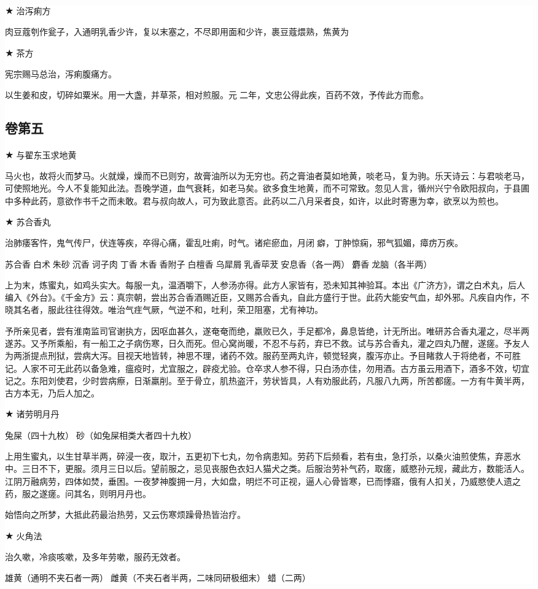 ★ 治泻痢方  

肉豆蔻刳作瓮子，入通明乳香少许，复以末塞之，不尽即用面和少许，裹豆蔻煨熟，焦黄为  

★ 茶方  

宪宗赐马总治，泻痢腹痛方。  

以生姜和皮，切碎如粟米。用一大盏，并草茶，相对煎服。元 二年，文忠公得此疾，百药不效，予传此方而愈。  

## 卷第五  

★ 与翟东玉求地黄  

马火也，故将火而梦马。火就燥，燥而不已则穷，故膏油所以为无穷也。药之膏油者莫如地黄，啖老马，复为驹。乐天诗云：与君啖老马，可使照地光。今人不复能知此法。吾晚学道，血气衰耗，如老马矣。欲多食生地黄，而不可常致。忽见人言，循州兴宁令欧阳叔向，于县圃中多种此药，意欲作书千之而未敢。君与叔向故人，可为致此意否。此药以二八月采者良，如许，以此时寄惠为幸，欲烹以为煎也。  

★ 苏合香丸  

治肺痿客忤，鬼气传尸，伏连等疾，卒得心痛，霍乱吐痢，时气。诸疟瘀血，月闭 癖，丁肿惊痫，邪气狐媚，瘴疠万疾。  

苏合香 白术 朱砂 沉香 诃子肉 丁香 木香 香附子 白檀香 乌犀屑 乳香荜茇 安息香（各一两） 麝香 龙脑（各半两）  

上为末，炼蜜丸，如鸡头实大。每服一丸，温酒嚼下，人参汤亦得。此方人家皆有，恐未知其神验耳。本出《广济方》，谓之白术丸，后人编入《外台》。《千金方》云：真宗朝，尝出苏合香酒赐近臣，又赐苏合香丸，自此方盛行于世。此药大能安气血，却外邪。凡疾自内作，不晓其名者，服此往往得效。唯治气疰气厥，气逆不和，吐利，荣卫阻塞，尤有神功。  

予所亲见者，尝有淮南监司官谢执方，因呕血甚久，遂奄奄而绝，羸败已久，手足都冷，鼻息皆绝，计无所出。唯研苏合香丸灌之，尽半两遂苏。又予所乘船，有一船工之子病伤寒，日久而死。但心窝尚暖，不忍不与药，弃已不救。试与苏合香丸，灌之四丸乃醒，遂瘥。予友人为两浙提点刑狱，尝病大泻。目视天地皆转，神思不理，诸药不效。服药至两丸许，顿觉轻爽，腹泻亦止。予目睹救人于将绝者，不可胜记。人家不可无此药以备急难，瘟疫时，尤宜服之，辟疫尤验。仓卒求人参不得，只白汤亦佳，勿用酒。古方虽云用酒下，酒多不效，切宜记之。东阳刘使君，少时尝病瘵，日渐羸削。至于骨立，肌热盗汗，劳状皆具，人有劝服此药，凡服八九两，所苦都瘥。一方有牛黄半两，古方本无，乃后人加之。  

★ 诸劳明月丹  

兔屎（四十九枚） 砂（如兔屎相类大者四十九枚）  

上用生蜜丸，以生甘草半两，碎浸一夜，取汁，五更初下七丸，勿令病患知。劳药下后频看，若有虫，急打杀，以桑火油煎使焦，弃恶水中。三日不下，更服。须月三日以后。望前服之，忌见丧服色衣妇人猫犬之类。后服治劳补气药，取瘥，威愍孙元规，藏此方，数能活人。江阴万融病劳，四体如焚，垂困。一夜梦神腹拥一月，大如盘，明烂不可正视，逼人心骨皆寒，已而悸寤，俄有人扣关，乃威愍使人遗之药，服之遂瘥。问其名，则明月丹也。  

始悟向之所梦，大抵此药最治热劳，又云伤寒烦躁骨热皆治疗。  

★ 火角法  

治久嗽，冷痰咳嗽，及多年劳嗽，服药无效者。  

雄黄（通明不夹石者一两） 雌黄（不夹石者半两，二味同研极细末） 蜡（二两）  

